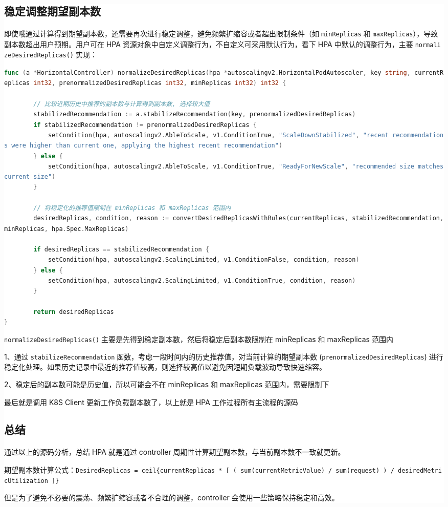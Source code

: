 ## 稳定调整期望副本数

即使哦通过计算得到期望副本数，还需要再次进行稳定调整，避免频繁扩缩容或者超出限制条件（如 `minReplicas` 和 `maxReplicas`），导致副本数超出用户预期。用户可在 HPA 资源对象中自定义调整行为，不自定义可采用默认行为，看下 HPA 中默认的调整行为，主要 `normalizeDesiredReplicas()` 实现：

```go
func (a *HorizontalController) normalizeDesiredReplicas(hpa *autoscalingv2.HorizontalPodAutoscaler, key string, currentReplicas int32, prenormalizedDesiredReplicas int32, minReplicas int32) int32 {

		// 比较近期历史中推荐的副本数与计算得到副本数, 选择较大值
		stabilizedRecommendation := a.stabilizeRecommendation(key, prenormalizedDesiredReplicas)
		if stabilizedRecommendation != prenormalizedDesiredReplicas {
			setCondition(hpa, autoscalingv2.AbleToScale, v1.ConditionTrue, "ScaleDownStabilized", "recent recommendations were higher than current one, applying the highest recent recommendation")
		} else {
			setCondition(hpa, autoscalingv2.AbleToScale, v1.ConditionTrue, "ReadyForNewScale", "recommended size matches current size")
		}
	
		// 将稳定化的推荐值限制在 minReplicas 和 maxReplicas 范围内
		desiredReplicas, condition, reason := convertDesiredReplicasWithRules(currentReplicas, stabilizedRecommendation, minReplicas, hpa.Spec.MaxReplicas)
	
		if desiredReplicas == stabilizedRecommendation {
			setCondition(hpa, autoscalingv2.ScalingLimited, v1.ConditionFalse, condition, reason)
		} else {
			setCondition(hpa, autoscalingv2.ScalingLimited, v1.ConditionTrue, condition, reason)
		}
	
		return desiredReplicas
}
```

`normalizeDesiredReplicas()`  主要是先得到稳定副本数，然后将稳定后副本数限制在 minReplicas 和 maxReplicas 范围内

1、通过 `stabilizeRecommendation` 函数，考虑一段时间内的历史推荐值，对当前计算的期望副本数 (`prenormalizedDesiredReplicas`) 进行稳定化处理。如果历史记录中最近的推荐值较高，则选择较高值以避免因短期负载波动导致快速缩容。

2、稳定后的副本数可能是历史值，所以可能会不在 minReplicas 和 maxReplicas 范围内，需要限制下

最后就是调用 K8S Client 更新工作负载副本数了，以上就是 HPA 工作过程所有主流程的源码

## 总结

通过以上的源码分析，总结 HPA 就是通过 controller 周期性计算期望副本数，与当前副本数不一致就更新。

期望副本数计算公式：`DesiredReplicas = ceil{currentReplicas * [ ( sum(currentMetricValue) / sum(request) ) / desiredMetricUtilization ]}`

但是为了避免不必要的震荡、频繁扩缩容或者不合理的调整，controller 会使用一些策略保持稳定和高效。